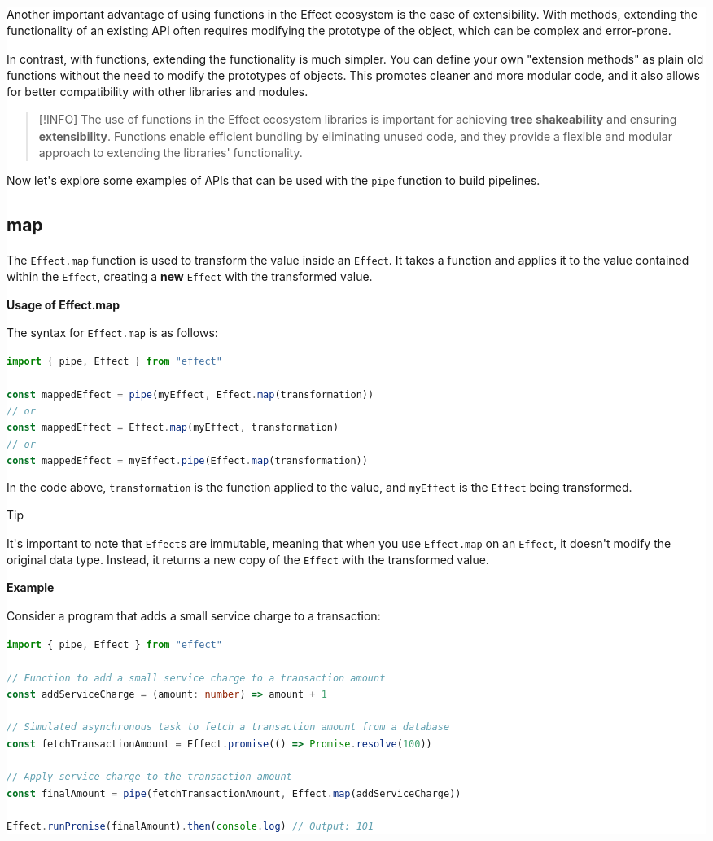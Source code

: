 Another important advantage of using functions in the Effect ecosystem is the ease of extensibility. With methods, extending the functionality of an existing API often requires modifying the prototype of the object, which can be complex and error-prone.

In contrast, with functions, extending the functionality is much simpler. You can define your own "extension methods" as plain old functions without the need to modify the prototypes of objects. This promotes cleaner and more modular code, and it also allows for better compatibility with other libraries and modules.

> [!INFO]
> The use of functions in the Effect ecosystem libraries is important for
> achieving **tree shakeability** and ensuring **extensibility**. Functions
> enable efficient bundling by eliminating unused code, and they provide a
> flexible and modular approach to extending the libraries' functionality.

Now let's explore some examples of APIs that can be used with the `pipe` function to build pipelines.

## map

The `Effect.map` function is used to transform the value inside an `Effect`.
It takes a function and applies it to the value contained within the `Effect`, creating a **new** `Effect` with the transformed value.

**Usage of Effect.map**

The syntax for `Effect.map` is as follows:

```ts
import { pipe, Effect } from "effect"

const mappedEffect = pipe(myEffect, Effect.map(transformation))
// or
const mappedEffect = Effect.map(myEffect, transformation)
// or
const mappedEffect = myEffect.pipe(Effect.map(transformation))
```

In the code above, `transformation` is the function applied to the value, and `myEffect` is the `Effect` being transformed.

> [!TIP]
> It's important to note that `Effect`s are immutable, meaning that when you
> use `Effect.map` on an `Effect`, it doesn't modify the original data type.
> Instead, it returns a new copy of the `Effect` with the transformed value.

**Example**

Consider a program that adds a small service charge to a transaction:

```ts twoslash
import { pipe, Effect } from "effect"

// Function to add a small service charge to a transaction amount
const addServiceCharge = (amount: number) => amount + 1

// Simulated asynchronous task to fetch a transaction amount from a database
const fetchTransactionAmount = Effect.promise(() => Promise.resolve(100))

// Apply service charge to the transaction amount
const finalAmount = pipe(fetchTransactionAmount, Effect.map(addServiceCharge))

Effect.runPromise(finalAmount).then(console.log) // Output: 101
```
